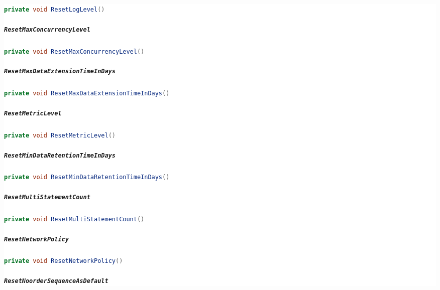 ```csharp
private void ResetLogLevel()
```

##### `ResetMaxConcurrencyLevel` <a name="ResetMaxConcurrencyLevel" id="@cdktf/provider-snowflake.currentOrganizationAccount.CurrentOrganizationAccount.resetMaxConcurrencyLevel"></a>

```csharp
private void ResetMaxConcurrencyLevel()
```

##### `ResetMaxDataExtensionTimeInDays` <a name="ResetMaxDataExtensionTimeInDays" id="@cdktf/provider-snowflake.currentOrganizationAccount.CurrentOrganizationAccount.resetMaxDataExtensionTimeInDays"></a>

```csharp
private void ResetMaxDataExtensionTimeInDays()
```

##### `ResetMetricLevel` <a name="ResetMetricLevel" id="@cdktf/provider-snowflake.currentOrganizationAccount.CurrentOrganizationAccount.resetMetricLevel"></a>

```csharp
private void ResetMetricLevel()
```

##### `ResetMinDataRetentionTimeInDays` <a name="ResetMinDataRetentionTimeInDays" id="@cdktf/provider-snowflake.currentOrganizationAccount.CurrentOrganizationAccount.resetMinDataRetentionTimeInDays"></a>

```csharp
private void ResetMinDataRetentionTimeInDays()
```

##### `ResetMultiStatementCount` <a name="ResetMultiStatementCount" id="@cdktf/provider-snowflake.currentOrganizationAccount.CurrentOrganizationAccount.resetMultiStatementCount"></a>

```csharp
private void ResetMultiStatementCount()
```

##### `ResetNetworkPolicy` <a name="ResetNetworkPolicy" id="@cdktf/provider-snowflake.currentOrganizationAccount.CurrentOrganizationAccount.resetNetworkPolicy"></a>

```csharp
private void ResetNetworkPolicy()
```

##### `ResetNoorderSequenceAsDefault` <a name="ResetNoorderSequenceAsDefault" id="@cdktf/provider-snowflake.currentOrganizationAccount.CurrentOrganizationAccount.resetNoorderSequenceAsDefault"></a>
